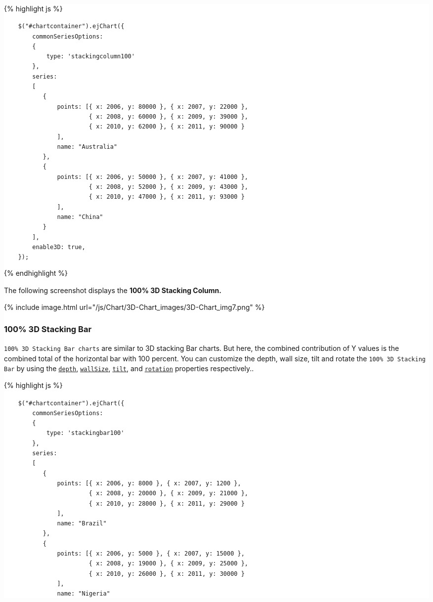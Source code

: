 {% highlight js %}

        $("#chartcontainer").ejChart({
            commonSeriesOptions:
            {
                type: 'stackingcolumn100'
            },
            series:
            [
               {
                   points: [{ x: 2006, y: 80000 }, { x: 2007, y: 22000 },
                            { x: 2008, y: 60000 }, { x: 2009, y: 39000 },
                            { x: 2010, y: 62000 }, { x: 2011, y: 90000 }
                   ],
                   name: "Australia"
               },
               {
                   points: [{ x: 2006, y: 50000 }, { x: 2007, y: 41000 },
                            { x: 2008, y: 52000 }, { x: 2009, y: 43000 },
                            { x: 2010, y: 47000 }, { x: 2011, y: 93000 }
                   ],
                   name: "China"
               }
            ],
            enable3D: true,
        });


{% endhighlight %}



The following screenshot displays the **100% 3D Stacking Column.**

{% include image.html url="/js/Chart/3D-Chart_images/3D-Chart_img7.png" %}

### 100% 3D Stacking Bar

`100% 3D Stacking Bar charts` are similar to 3D stacking Bar charts. But here, the combined contribution of Y values is the combined total of the horizontal bar with 100 percent. You can customize the depth, wall size, tilt and rotate the `100% 3D Stacking Bar` by using the [`depth`](/js/api/ejchart#depthspan-classtype-signature-type-numbernumberspan "depth"), [`wallSize`](/js/api/ejchart#wallsizespan-classtype-signature-type-numbernumberspan "wallSize"), [`tilt`](/js/api/ejchart#titlespan-classtype-signature-type-objectobjectspan "tilt"), and [`rotation`](/js/api/ejchart#rotationspan-classtype-signature-type-numbernumberspan "rotation") properties respectively..

{% highlight js %}

        $("#chartcontainer").ejChart({
            commonSeriesOptions:
            {
                type: 'stackingbar100'
            },
            series:
            [
               {
                   points: [{ x: 2006, y: 8000 }, { x: 2007, y: 1200 },
                            { x: 2008, y: 20000 }, { x: 2009, y: 21000 },
                            { x: 2010, y: 28000 }, { x: 2011, y: 29000 }
                   ],
                   name: "Brazil"
               },
               {
                   points: [{ x: 2006, y: 5000 }, { x: 2007, y: 15000 },
                            { x: 2008, y: 19000 }, { x: 2009, y: 25000 },
                            { x: 2010, y: 26000 }, { x: 2011, y: 30000 }
                   ],
                   name: "Nigeria"